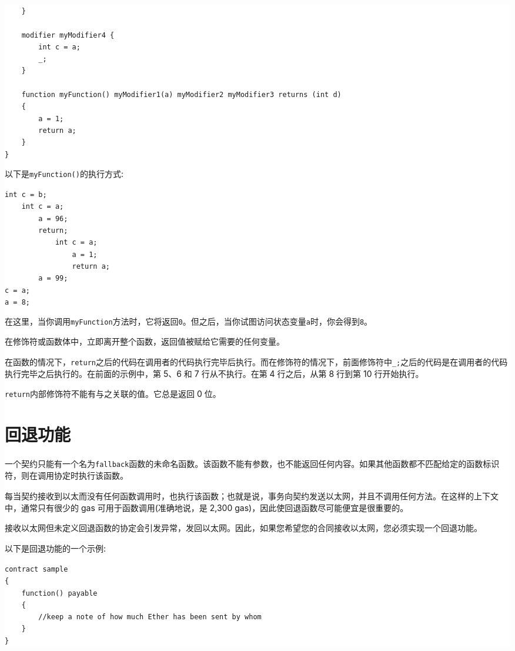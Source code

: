 ```
    } 

    modifier myModifier4 { 
        int c = a; 
        _; 
    } 

    function myFunction() myModifier1(a) myModifier2 myModifier3 returns (int d) 
    { 
        a = 1; 
        return a; 
    } 
} 

```

以下是`myFunction()`的执行方式:

```
int c = b; 
    int c = a; 
        a = 96; 
        return; 
            int c = a; 
                a = 1; 
                return a; 
        a = 99; 
c = a; 
a = 8; 

```

在这里，当你调用`myFunction`方法时，它将返回`0`。但之后，当你试图访问状态变量`a`时，你会得到`8`。

在修饰符或函数体中，立即离开整个函数，返回值被赋给它需要的任何变量。

在函数的情况下，`return`之后的代码在调用者的代码执行完毕后执行。而在修饰符的情况下，前面修饰符中`_;`之后的代码是在调用者的代码执行完毕之后执行的。在前面的示例中，第 5、6 和 7 行从不执行。在第 4 行之后，从第 8 行到第 10 行开始执行。

`return`内部修饰符不能有与之关联的值。它总是返回 0 位。

# 回退功能

一个契约只能有一个名为`fallback`函数的未命名函数。该函数不能有参数，也不能返回任何内容。如果其他函数都不匹配给定的函数标识符，则在调用协定时执行该函数。

每当契约接收到以太而没有任何函数调用时，也执行该函数；也就是说，事务向契约发送以太网，并且不调用任何方法。在这样的上下文中，通常只有很少的 gas 可用于函数调用(准确地说，是 2,300 gas)，因此使回退函数尽可能便宜是很重要的。

接收以太网但未定义回退函数的协定会引发异常，发回以太网。因此，如果您希望您的合同接收以太网，您必须实现一个回退功能。

以下是回退功能的一个示例:

```
contract sample 
{ 
    function() payable  
    { 
        //keep a note of how much Ether has been sent by whom            
    }     
} 

```
